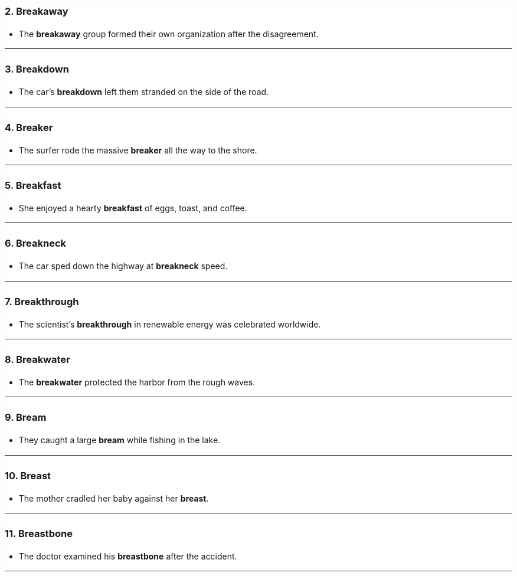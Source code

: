 
### 2. **Breakaway**  
- The **breakaway** group formed their own organization after the disagreement.  

---

### 3. **Breakdown**  
- The car’s **breakdown** left them stranded on the side of the road.  

---

### 4. **Breaker**  
- The surfer rode the massive **breaker** all the way to the shore.  

---

### 5. **Breakfast**  
- She enjoyed a hearty **breakfast** of eggs, toast, and coffee.  

---

### 6. **Breakneck**  
- The car sped down the highway at **breakneck** speed.  

---

### 7. **Breakthrough**  
- The scientist’s **breakthrough** in renewable energy was celebrated worldwide.  

---

### 8. **Breakwater**  
- The **breakwater** protected the harbor from the rough waves.  

---

### 9. **Bream**  
- They caught a large **bream** while fishing in the lake.  

---

### 10. **Breast**  
- The mother cradled her baby against her **breast**.  

---

### 11. **Breastbone**  
- The doctor examined his **breastbone** after the accident.  

---
